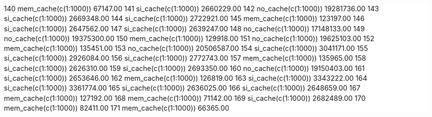   <tr> <td align="right"> 140 </td> <td> mem_cache(c(1:1000)) </td> <td align="right"> 67147.00 </td> </tr>
  <tr> <td align="right"> 141 </td> <td> si_cache(c(1:1000)) </td> <td align="right"> 2660229.00 </td> </tr>
  <tr> <td align="right"> 142 </td> <td> no_cache(c(1:1000)) </td> <td align="right"> 19281736.00 </td> </tr>
  <tr> <td align="right"> 143 </td> <td> si_cache(c(1:1000)) </td> <td align="right"> 2669348.00 </td> </tr>
  <tr> <td align="right"> 144 </td> <td> si_cache(c(1:1000)) </td> <td align="right"> 2722921.00 </td> </tr>
  <tr> <td align="right"> 145 </td> <td> mem_cache(c(1:1000)) </td> <td align="right"> 123197.00 </td> </tr>
  <tr> <td align="right"> 146 </td> <td> si_cache(c(1:1000)) </td> <td align="right"> 2647562.00 </td> </tr>
  <tr> <td align="right"> 147 </td> <td> si_cache(c(1:1000)) </td> <td align="right"> 2639247.00 </td> </tr>
  <tr> <td align="right"> 148 </td> <td> no_cache(c(1:1000)) </td> <td align="right"> 17148133.00 </td> </tr>
  <tr> <td align="right"> 149 </td> <td> no_cache(c(1:1000)) </td> <td align="right"> 19375300.00 </td> </tr>
  <tr> <td align="right"> 150 </td> <td> mem_cache(c(1:1000)) </td> <td align="right"> 129918.00 </td> </tr>
  <tr> <td align="right"> 151 </td> <td> no_cache(c(1:1000)) </td> <td align="right"> 19625103.00 </td> </tr>
  <tr> <td align="right"> 152 </td> <td> mem_cache(c(1:1000)) </td> <td align="right"> 135451.00 </td> </tr>
  <tr> <td align="right"> 153 </td> <td> no_cache(c(1:1000)) </td> <td align="right"> 20506587.00 </td> </tr>
  <tr> <td align="right"> 154 </td> <td> si_cache(c(1:1000)) </td> <td align="right"> 3041171.00 </td> </tr>
  <tr> <td align="right"> 155 </td> <td> si_cache(c(1:1000)) </td> <td align="right"> 2926084.00 </td> </tr>
  <tr> <td align="right"> 156 </td> <td> si_cache(c(1:1000)) </td> <td align="right"> 2772743.00 </td> </tr>
  <tr> <td align="right"> 157 </td> <td> mem_cache(c(1:1000)) </td> <td align="right"> 135965.00 </td> </tr>
  <tr> <td align="right"> 158 </td> <td> si_cache(c(1:1000)) </td> <td align="right"> 2626310.00 </td> </tr>
  <tr> <td align="right"> 159 </td> <td> si_cache(c(1:1000)) </td> <td align="right"> 2693350.00 </td> </tr>
  <tr> <td align="right"> 160 </td> <td> no_cache(c(1:1000)) </td> <td align="right"> 19150403.00 </td> </tr>
  <tr> <td align="right"> 161 </td> <td> si_cache(c(1:1000)) </td> <td align="right"> 2653646.00 </td> </tr>
  <tr> <td align="right"> 162 </td> <td> mem_cache(c(1:1000)) </td> <td align="right"> 126819.00 </td> </tr>
  <tr> <td align="right"> 163 </td> <td> si_cache(c(1:1000)) </td> <td align="right"> 3343222.00 </td> </tr>
  <tr> <td align="right"> 164 </td> <td> si_cache(c(1:1000)) </td> <td align="right"> 3361774.00 </td> </tr>
  <tr> <td align="right"> 165 </td> <td> si_cache(c(1:1000)) </td> <td align="right"> 2636025.00 </td> </tr>
  <tr> <td align="right"> 166 </td> <td> si_cache(c(1:1000)) </td> <td align="right"> 2648659.00 </td> </tr>
  <tr> <td align="right"> 167 </td> <td> mem_cache(c(1:1000)) </td> <td align="right"> 127192.00 </td> </tr>
  <tr> <td align="right"> 168 </td> <td> mem_cache(c(1:1000)) </td> <td align="right"> 71142.00 </td> </tr>
  <tr> <td align="right"> 169 </td> <td> si_cache(c(1:1000)) </td> <td align="right"> 2682489.00 </td> </tr>
  <tr> <td align="right"> 170 </td> <td> mem_cache(c(1:1000)) </td> <td align="right"> 82411.00 </td> </tr>
  <tr> <td align="right"> 171 </td> <td> mem_cache(c(1:1000)) </td> <td align="right"> 66365.00 </td> </tr>
